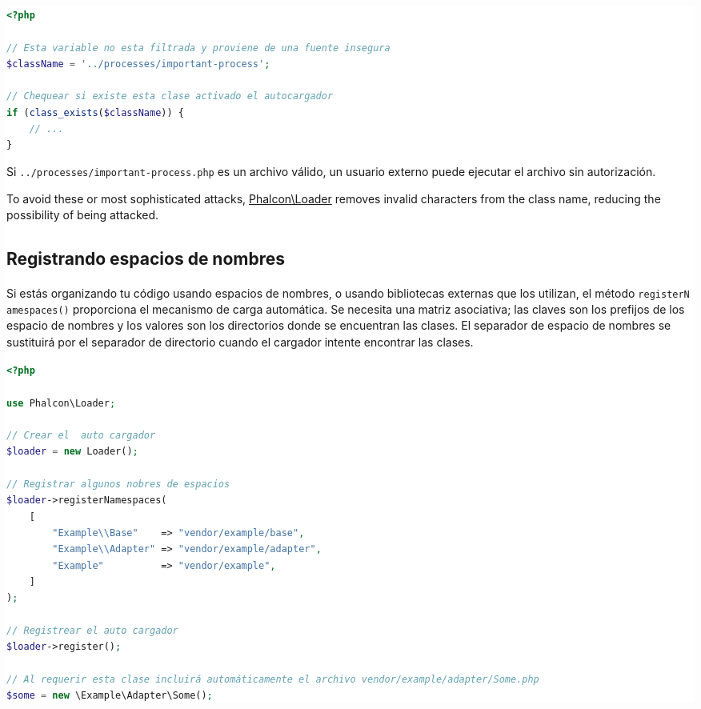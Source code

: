 ```php
<?php

// Esta variable no esta filtrada y proviene de una fuente insegura
$className = '../processes/important-process';

// Chequear si existe esta clase activado el autocargador
if (class_exists($className)) {
    // ...
}
```

Si `../processes/important-process.php` es un archivo válido, un usuario externo puede ejecutar el archivo sin autorización.

To avoid these or most sophisticated attacks, [Phalcon\Loader](api/Phalcon_Loader) removes invalid characters from the class name, reducing the possibility of being attacked.

<a name='registering-namespaces'></a>

## Registrando espacios de nombres

Si estás organizando tu código usando espacios de nombres, o usando bibliotecas externas que los utilizan, el método `registerNamespaces()` proporciona el mecanismo de carga automática. Se necesita una matriz asociativa; las claves son los prefijos de los espacio de nombres y los valores son los directorios donde se encuentran las clases. El separador de espacio de nombres se sustituirá por el separador de directorio cuando el cargador intente encontrar las clases.

```php
<?php

use Phalcon\Loader;

// Crear el  auto cargador
$loader = new Loader();

// Registrar algunos nobres de espacios
$loader->registerNamespaces(
    [
        "Example\\Base"    => "vendor/example/base",
        "Example\\Adapter" => "vendor/example/adapter",
        "Example"          => "vendor/example",
    ]
);

// Registrear el auto cargador
$loader->register();

// Al requerir esta clase incluirá automáticamente el archivo vendor/example/adapter/Some.php
$some = new \Example\Adapter\Some();
```

<a name='registering-directories'></a>
